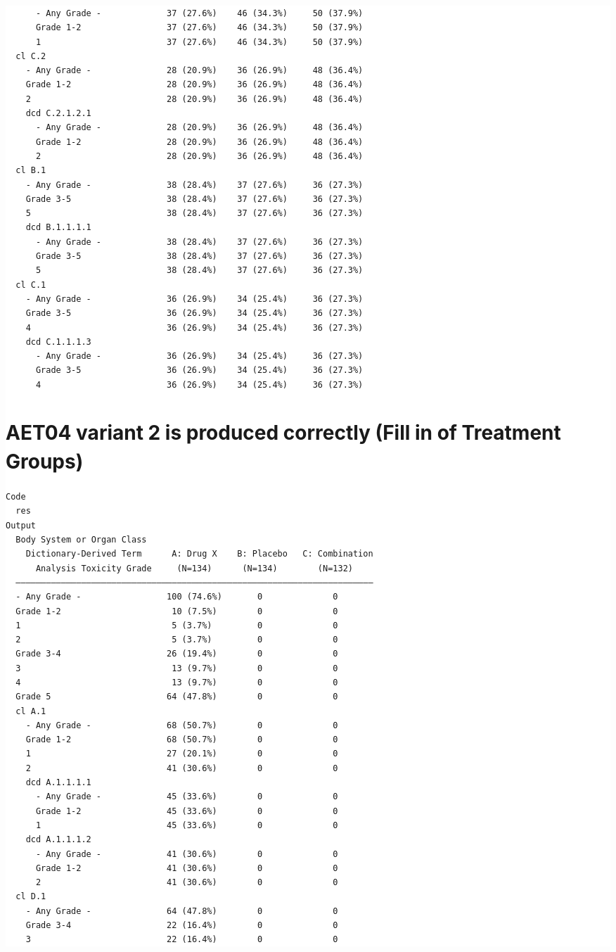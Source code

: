           - Any Grade -             37 (27.6%)    46 (34.3%)     50 (37.9%)  
          Grade 1-2                 37 (27.6%)    46 (34.3%)     50 (37.9%)  
          1                         37 (27.6%)    46 (34.3%)     50 (37.9%)  
      cl C.2                                                                 
        - Any Grade -               28 (20.9%)    36 (26.9%)     48 (36.4%)  
        Grade 1-2                   28 (20.9%)    36 (26.9%)     48 (36.4%)  
        2                           28 (20.9%)    36 (26.9%)     48 (36.4%)  
        dcd C.2.1.2.1                                                        
          - Any Grade -             28 (20.9%)    36 (26.9%)     48 (36.4%)  
          Grade 1-2                 28 (20.9%)    36 (26.9%)     48 (36.4%)  
          2                         28 (20.9%)    36 (26.9%)     48 (36.4%)  
      cl B.1                                                                 
        - Any Grade -               38 (28.4%)    37 (27.6%)     36 (27.3%)  
        Grade 3-5                   38 (28.4%)    37 (27.6%)     36 (27.3%)  
        5                           38 (28.4%)    37 (27.6%)     36 (27.3%)  
        dcd B.1.1.1.1                                                        
          - Any Grade -             38 (28.4%)    37 (27.6%)     36 (27.3%)  
          Grade 3-5                 38 (28.4%)    37 (27.6%)     36 (27.3%)  
          5                         38 (28.4%)    37 (27.6%)     36 (27.3%)  
      cl C.1                                                                 
        - Any Grade -               36 (26.9%)    34 (25.4%)     36 (27.3%)  
        Grade 3-5                   36 (26.9%)    34 (25.4%)     36 (27.3%)  
        4                           36 (26.9%)    34 (25.4%)     36 (27.3%)  
        dcd C.1.1.1.3                                                        
          - Any Grade -             36 (26.9%)    34 (25.4%)     36 (27.3%)  
          Grade 3-5                 36 (26.9%)    34 (25.4%)     36 (27.3%)  
          4                         36 (26.9%)    34 (25.4%)     36 (27.3%)  

# AET04 variant 2 is produced correctly (Fill in of Treatment Groups)

    Code
      res
    Output
      Body System or Organ Class                                             
        Dictionary-Derived Term      A: Drug X    B: Placebo   C: Combination
          Analysis Toxicity Grade     (N=134)      (N=134)        (N=132)    
      ———————————————————————————————————————————————————————————————————————
      - Any Grade -                 100 (74.6%)       0              0       
      Grade 1-2                      10 (7.5%)        0              0       
      1                              5 (3.7%)         0              0       
      2                              5 (3.7%)         0              0       
      Grade 3-4                     26 (19.4%)        0              0       
      3                              13 (9.7%)        0              0       
      4                              13 (9.7%)        0              0       
      Grade 5                       64 (47.8%)        0              0       
      cl A.1                                                                 
        - Any Grade -               68 (50.7%)        0              0       
        Grade 1-2                   68 (50.7%)        0              0       
        1                           27 (20.1%)        0              0       
        2                           41 (30.6%)        0              0       
        dcd A.1.1.1.1                                                        
          - Any Grade -             45 (33.6%)        0              0       
          Grade 1-2                 45 (33.6%)        0              0       
          1                         45 (33.6%)        0              0       
        dcd A.1.1.1.2                                                        
          - Any Grade -             41 (30.6%)        0              0       
          Grade 1-2                 41 (30.6%)        0              0       
          2                         41 (30.6%)        0              0       
      cl D.1                                                                 
        - Any Grade -               64 (47.8%)        0              0       
        Grade 3-4                   22 (16.4%)        0              0       
        3                           22 (16.4%)        0              0       